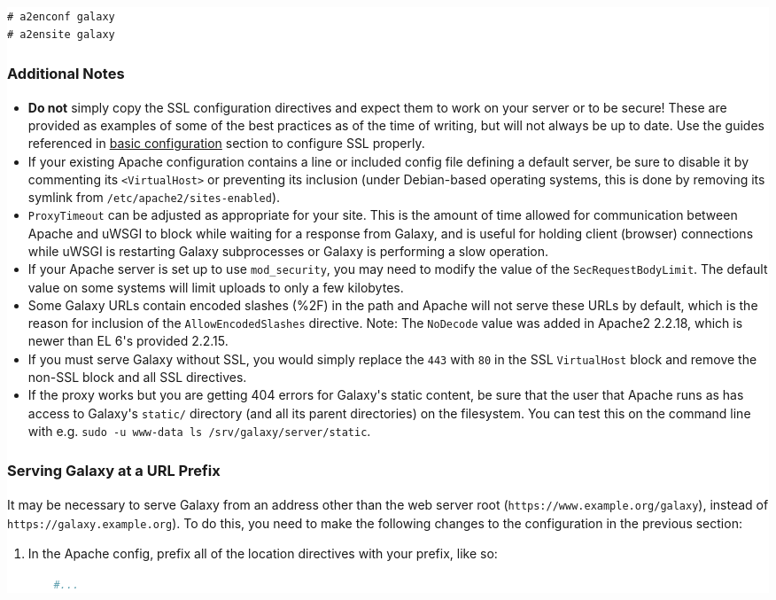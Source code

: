 ```shell-session
# a2enconf galaxy
# a2ensite galaxy
```

### Additional Notes

- **Do not** simply copy the SSL configuration directives and expect them to work on your server or to be secure! These
  are provided as examples of some of the best practices as of the time of writing, but will not always be up to date.
  Use the guides referenced in [basic configuration](#basic-configuration) section to configure SSL properly.
- If your existing Apache configuration contains a line or included config file defining a default server, be sure to
  disable it by commenting its `<VirtualHost>` or preventing its inclusion (under Debian-based operating systems, this
  is done by removing its symlink from `/etc/apache2/sites-enabled`).
- `ProxyTimeout` can be adjusted as appropriate for your site. This is the amount of time allowed for communication
  between Apache and uWSGI to block while waiting for a response from Galaxy, and is useful for holding client (browser)
  connections while uWSGI is restarting Galaxy subprocesses or Galaxy is performing a slow operation.
- If your Apache server is set up to use `mod_security`, you may need to modify the value of the `SecRequestBodyLimit`.
  The default value on some systems will limit uploads to only a few kilobytes.
- Some Galaxy URLs contain encoded slashes (%2F) in the path and Apache will not serve these URLs by default, which is
  the reason for inclusion of the `AllowEncodedSlashes` directive. Note: The `NoDecode` value was added in Apache2
  2.2.18, which is newer than EL 6's provided 2.2.15.
- If you must serve Galaxy without SSL, you would simply replace the `443` with `80` in the SSL `VirtualHost` block
  and remove the non-SSL block and all SSL directives.
- If the proxy works but you are getting 404 errors for Galaxy's static content, be sure that the user that Apache runs
  as has access to Galaxy's `static/` directory (and all its parent directories) on the filesystem. You can test this on
  the command line with e.g. `sudo -u www-data ls /srv/galaxy/server/static`.

### Serving Galaxy at a URL Prefix

It may be necessary to serve Galaxy from an address other than the web server root (`https://www.example.org/galaxy`),
instead of `https://galaxy.example.org`). To do this, you need to make the following changes to the configuration in the
previous section:

1. In the Apache config, prefix all of the location directives with your prefix, like so:

	```apache
		#...

